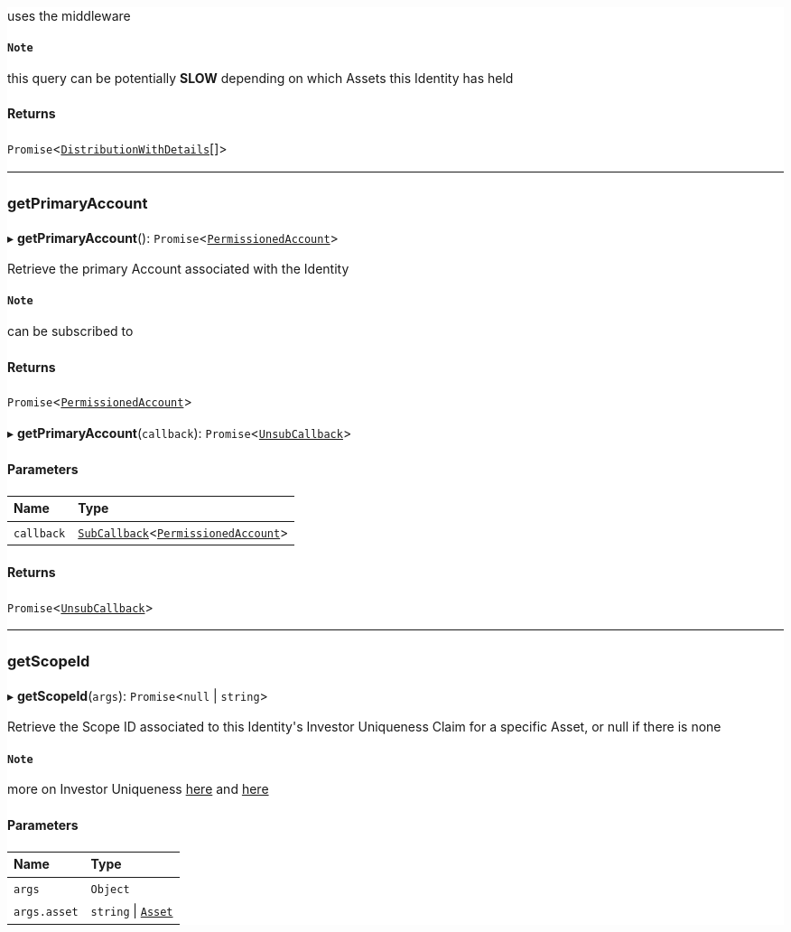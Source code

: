  uses the middleware

**`Note`**

 this query can be potentially **SLOW** depending on which Assets this Identity has held

#### Returns

`Promise`<[`DistributionWithDetails`](../wiki/types.DistributionWithDetails)[]\>

___

### getPrimaryAccount

▸ **getPrimaryAccount**(): `Promise`<[`PermissionedAccount`](../wiki/types.PermissionedAccount)\>

Retrieve the primary Account associated with the Identity

**`Note`**

 can be subscribed to

#### Returns

`Promise`<[`PermissionedAccount`](../wiki/types.PermissionedAccount)\>

▸ **getPrimaryAccount**(`callback`): `Promise`<[`UnsubCallback`](../wiki/types#unsubcallback)\>

#### Parameters

| Name | Type |
| :------ | :------ |
| `callback` | [`SubCallback`](../wiki/types#subcallback)<[`PermissionedAccount`](../wiki/types.PermissionedAccount)\> |

#### Returns

`Promise`<[`UnsubCallback`](../wiki/types#unsubcallback)\>

___

### getScopeId

▸ **getScopeId**(`args`): `Promise`<``null`` \| `string`\>

Retrieve the Scope ID associated to this Identity's Investor Uniqueness Claim for a specific Asset, or null
  if there is none

**`Note`**

 more on Investor Uniqueness [here](https://developers.polymesh.network/introduction/identity#polymesh-unique-identity-system-puis) and
  [here](https://developers.polymesh.network/polymesh-docs/primitives/confidential-identity)

#### Parameters

| Name | Type |
| :------ | :------ |
| `args` | `Object` |
| `args.asset` | `string` \| [`Asset`](../wiki/api.entities.Asset.Asset) |
